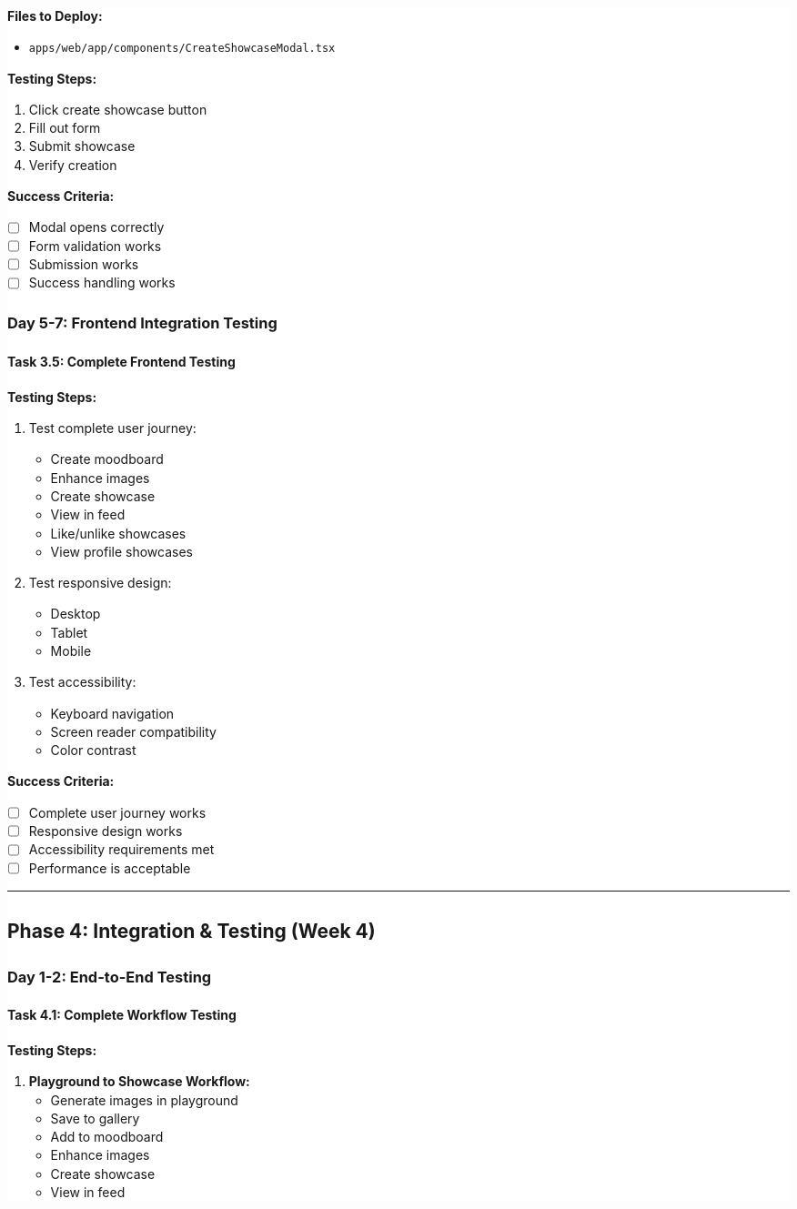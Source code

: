 **Files to Deploy:**
- `apps/web/app/components/CreateShowcaseModal.tsx`

**Testing Steps:**
1. Click create showcase button
2. Fill out form
3. Submit showcase
4. Verify creation

**Success Criteria:**
- [ ] Modal opens correctly
- [ ] Form validation works
- [ ] Submission works
- [ ] Success handling works

### **Day 5-7: Frontend Integration Testing**

#### **Task 3.5: Complete Frontend Testing**

**Testing Steps:**
1. Test complete user journey:
   - Create moodboard
   - Enhance images
   - Create showcase
   - View in feed
   - Like/unlike showcases
   - View profile showcases

2. Test responsive design:
   - Desktop
   - Tablet
   - Mobile

3. Test accessibility:
   - Keyboard navigation
   - Screen reader compatibility
   - Color contrast

**Success Criteria:**
- [ ] Complete user journey works
- [ ] Responsive design works
- [ ] Accessibility requirements met
- [ ] Performance is acceptable

---

## **Phase 4: Integration & Testing (Week 4)**

### **Day 1-2: End-to-End Testing**

#### **Task 4.1: Complete Workflow Testing**

**Testing Steps:**
1. **Playground to Showcase Workflow:**
   - Generate images in playground
   - Save to gallery
   - Add to moodboard
   - Enhance images
   - Create showcase
   - View in feed
